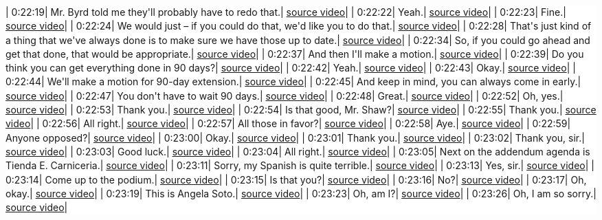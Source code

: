 | 0:22:19| Mr. Byrd told me they'll probably have to redo that.| [source video](https://archive.org/details/beer-brd-r-293-240625?start=1339)|
| 0:22:22| Yeah.| [source video](https://archive.org/details/beer-brd-r-293-240625?start=1342)|
| 0:22:23| Fine.| [source video](https://archive.org/details/beer-brd-r-293-240625?start=1343)|
| 0:22:24| We would just – if you could do that, we'd like you to do that.| [source video](https://archive.org/details/beer-brd-r-293-240625?start=1344)|
| 0:22:28| That's just kind of a thing that we've always done is to make sure we have those up to date.| [source video](https://archive.org/details/beer-brd-r-293-240625?start=1348)|
| 0:22:34| So, if you could go ahead and get that done, that would be appropriate.| [source video](https://archive.org/details/beer-brd-r-293-240625?start=1354)|
| 0:22:37| And then I'll make a motion.| [source video](https://archive.org/details/beer-brd-r-293-240625?start=1357)|
| 0:22:39| Do you think you can get everything done in 90 days?| [source video](https://archive.org/details/beer-brd-r-293-240625?start=1359)|
| 0:22:42| Yeah.| [source video](https://archive.org/details/beer-brd-r-293-240625?start=1362)|
| 0:22:43| Okay.| [source video](https://archive.org/details/beer-brd-r-293-240625?start=1363)|
| 0:22:44| We'll make a motion for 90-day extension.| [source video](https://archive.org/details/beer-brd-r-293-240625?start=1364)|
| 0:22:45| And keep in mind, you can always come in early.| [source video](https://archive.org/details/beer-brd-r-293-240625?start=1365)|
| 0:22:47| You don't have to wait 90 days.| [source video](https://archive.org/details/beer-brd-r-293-240625?start=1367)|
| 0:22:48| Great.| [source video](https://archive.org/details/beer-brd-r-293-240625?start=1368)|
| 0:22:52| Oh, yes.| [source video](https://archive.org/details/beer-brd-r-293-240625?start=1372)|
| 0:22:53| Thank you.| [source video](https://archive.org/details/beer-brd-r-293-240625?start=1373)|
| 0:22:54| Is that good, Mr. Shaw?| [source video](https://archive.org/details/beer-brd-r-293-240625?start=1374)|
| 0:22:55| Thank you.| [source video](https://archive.org/details/beer-brd-r-293-240625?start=1375)|
| 0:22:56| All right.| [source video](https://archive.org/details/beer-brd-r-293-240625?start=1376)|
| 0:22:57| All those in favor?| [source video](https://archive.org/details/beer-brd-r-293-240625?start=1377)|
| 0:22:58| Aye.| [source video](https://archive.org/details/beer-brd-r-293-240625?start=1378)|
| 0:22:59| Anyone opposed?| [source video](https://archive.org/details/beer-brd-r-293-240625?start=1379)|
| 0:23:00| Okay.| [source video](https://archive.org/details/beer-brd-r-293-240625?start=1380)|
| 0:23:01| Thank you.| [source video](https://archive.org/details/beer-brd-r-293-240625?start=1381)|
| 0:23:02| Thank you, sir.| [source video](https://archive.org/details/beer-brd-r-293-240625?start=1382)|
| 0:23:03| Good luck.| [source video](https://archive.org/details/beer-brd-r-293-240625?start=1383)|
| 0:23:04| All right.| [source video](https://archive.org/details/beer-brd-r-293-240625?start=1384)|
| 0:23:05| Next on the addendum agenda is Tienda E. Carniceria.| [source video](https://archive.org/details/beer-brd-r-293-240625?start=1385)|
| 0:23:11| Sorry, my Spanish is quite terrible.| [source video](https://archive.org/details/beer-brd-r-293-240625?start=1391)|
| 0:23:13| Yes, sir.| [source video](https://archive.org/details/beer-brd-r-293-240625?start=1393)|
| 0:23:14| Come up to the podium.| [source video](https://archive.org/details/beer-brd-r-293-240625?start=1394)|
| 0:23:15| Is that you?| [source video](https://archive.org/details/beer-brd-r-293-240625?start=1395)|
| 0:23:16| No?| [source video](https://archive.org/details/beer-brd-r-293-240625?start=1396)|
| 0:23:17| Oh, okay.| [source video](https://archive.org/details/beer-brd-r-293-240625?start=1397)|
| 0:23:19| This is Angela Soto.| [source video](https://archive.org/details/beer-brd-r-293-240625?start=1399)|
| 0:23:23| Oh, am I?| [source video](https://archive.org/details/beer-brd-r-293-240625?start=1403)|
| 0:23:26| Oh, I am so sorry.| [source video](https://archive.org/details/beer-brd-r-293-240625?start=1406)|